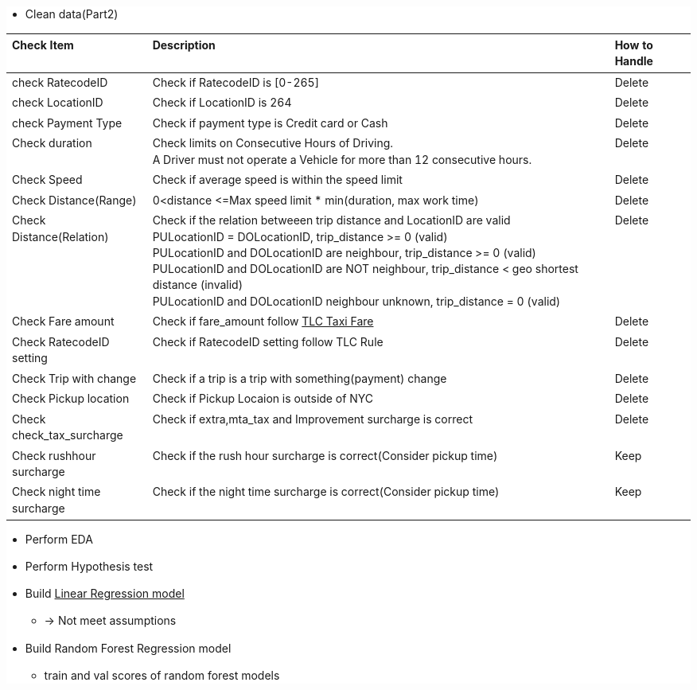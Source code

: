 * Clean data(Part2)

|Check Item|Description|How to Handle|
|:-        |:-   |:-                 |
|check RatecodeID|Check if RatecodeID is [0-265]|Delete|
|check LocationID|Check if LocationID is 264|Delete|
|check Payment Type|Check if payment type is Credit card or Cash|Delete|
|Check duration|Check limits on Consecutive Hours of Driving.<BR/> A Driver must not operate a Vehicle for more than 12 consecutive hours.|Delete|
|Check Speed|Check if average speed is within the speed limit|Delete|
|Check Distance(Range)|0<distance <=Max speed limit * min(duration, max work time)|Delete|
|Check Distance(Relation)|Check if the relation betweeen trip distance and LocationID are valid<BR/>PULocationID = DOLocationID, trip_distance >= 0 (valid)<BR/>PULocationID and DOLocationID are neighbour, trip_distance >= 0 (valid)<BR/>PULocationID and DOLocationID are NOT neighbour, trip_distance < geo shortest distance (invalid)<BR/>PULocationID and DOLocationID neighbour unknown, trip_distance = 0 (valid)|Delete|
|Check Fare amount|Check if fare_amount follow [TLC Taxi Fare](https://www.nyc.gov/site/tlc/passengers/taxi-fare.page)|Delete|
|Check RatecodeID setting|Check if RatecodeID setting follow TLC Rule|Delete|
|Check Trip with change|Check if a trip is a trip with something(payment) change |Delete|
|Check Pickup location|Check if Pickup Locaion is outside of NYC|Delete|
|Check check_tax_surcharge|Check if extra,mta_tax and Improvement surcharge is correct|Delete|
|Check rushhour surcharge|Check if the rush hour surcharge is correct(Consider pickup time)|Keep|
|Check night time surcharge|Check if the night time surcharge is correct(Consider pickup time)|Keep|

* Perform EDA
* Perform Hypothesis test


* Build [Linear Regression model](Activity_Course%205%20Automatidata%20project%20lab.ipynb)
    * &rarr; Not meet assumptions
* Build Random Forest Regression model
    * train and val scores of random forest models